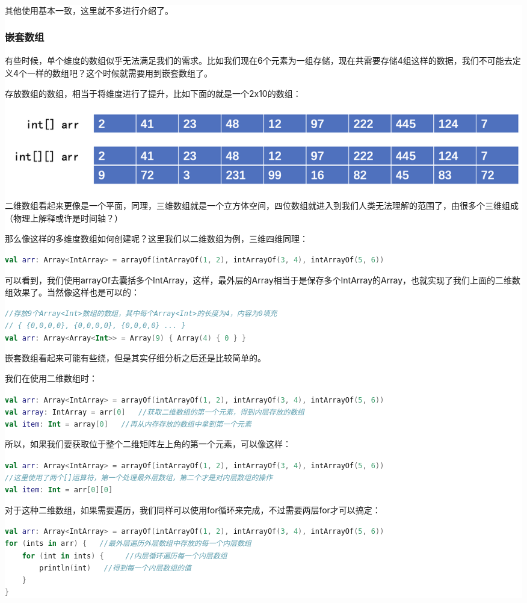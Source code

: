 其他使用基本一致，这里就不多进行介绍了。

### 嵌套数组

有些时候，单个维度的数组似乎无法满足我们的需求。比如我们现在6个元素为一组存储，现在共需要存储4组这样的数据，我们不可能去定义4个一样的数组吧？这个时候就需要用到嵌套数组了。

存放数组的数组，相当于将维度进行了提升，比如下面的就是一个2x10的数组：

![null](./img/XO26TMJpKrf3YUH.png)

二维数组看起来更像是一个平面，同理，三维数组就是一个立方体空间，四位数组就进入到我们人类无法理解的范围了，由很多个三维组成（物理上解释或许是时间轴？）

那么像这样的多维度数组如何创建呢？这里我们以二维数组为例，三维四维同理：

```kotlin
val arr: Array<IntArray> = arrayOf(intArrayOf(1, 2), intArrayOf(3, 4), intArrayOf(5, 6))
```

可以看到，我们使用arrayOf去囊括多个IntArray，这样，最外层的Array相当于是保存多个IntArray的Array，也就实现了我们上面的二维数组效果了。当然像这样也是可以的：

```kotlin
//存放9个Array<Int>数组的数组，其中每个Array<Int>的长度为4，内容为0填充
// { {0,0,0,0}, {0,0,0,0}, {0,0,0,0} ... }
val arr: Array<Array<Int>> = Array(9) { Array(4) { 0 } }
```

嵌套数组看起来可能有些绕，但是其实仔细分析之后还是比较简单的。

我们在使用二维数组时：

```kotlin
val arr: Array<IntArray> = arrayOf(intArrayOf(1, 2), intArrayOf(3, 4), intArrayOf(5, 6))
val array: IntArray = arr[0]   //获取二维数组的第一个元素，得到内层存放的数组
val item: Int = array[0]   //再从内存存放的数组中拿到第一个元素
```

所以，如果我们要获取位于整个二维矩阵左上角的第一个元素，可以像这样：

```kotlin
val arr: Array<IntArray> = arrayOf(intArrayOf(1, 2), intArrayOf(3, 4), intArrayOf(5, 6))
//这里使用了两个[]运算符，第一个处理最外层数组，第二个才是对内层数组的操作
val item: Int = arr[0][0]
```

对于这种二维数组，如果需要遍历，我们同样可以使用for循环来完成，不过需要两层for才可以搞定：

```kotlin
val arr: Array<IntArray> = arrayOf(intArrayOf(1, 2), intArrayOf(3, 4), intArrayOf(5, 6))
for (ints in arr) {   //最外层遍历外层数组中存放的每一个内层数组
    for (int in ints) {     //内层循环遍历每一个内层数组
        println(int)   //得到每一个内层数组的值
    }
}
```
